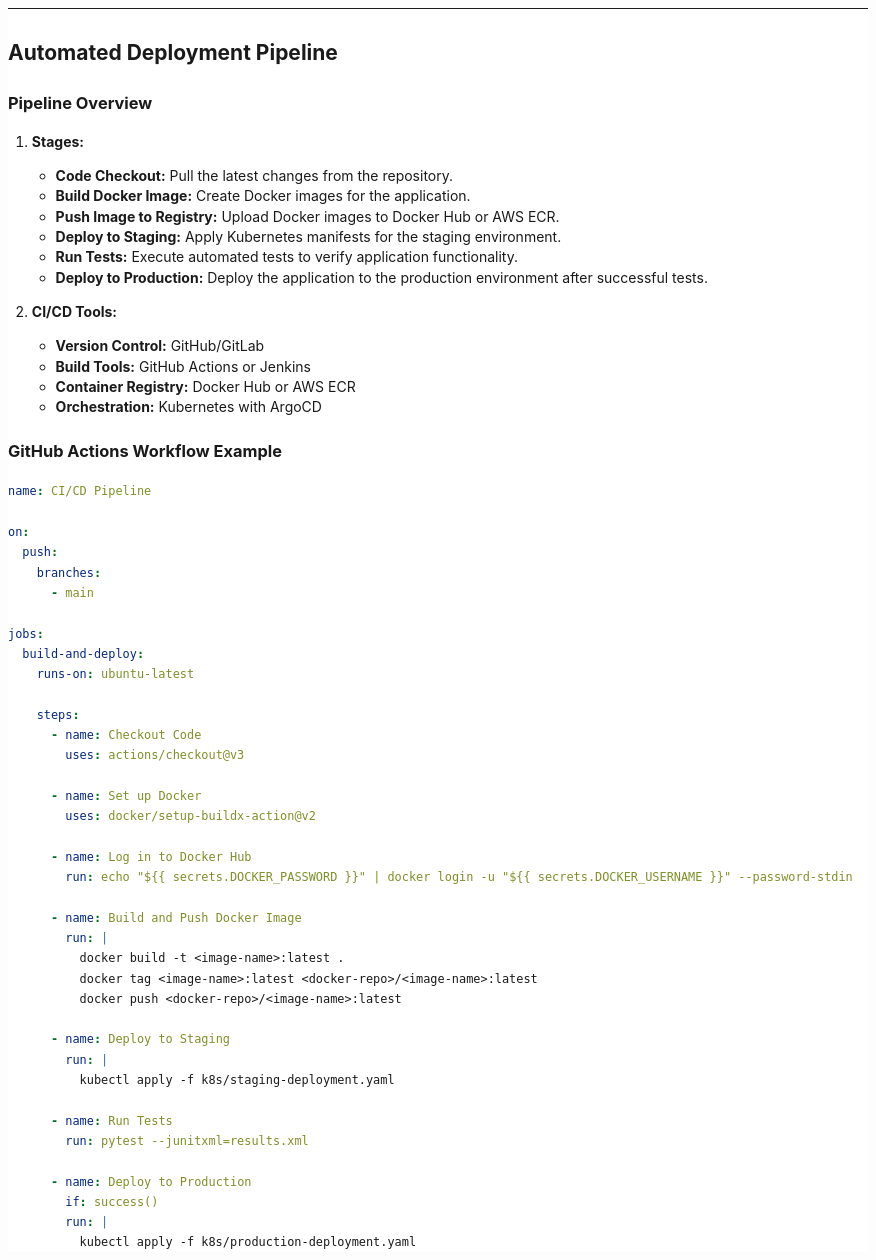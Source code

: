 
---

## Automated Deployment Pipeline

### Pipeline Overview

1. **Stages:**
   - **Code Checkout:** Pull the latest changes from the repository.
   - **Build Docker Image:** Create Docker images for the application.
   - **Push Image to Registry:** Upload Docker images to Docker Hub or AWS ECR.
   - **Deploy to Staging:** Apply Kubernetes manifests for the staging environment.
   - **Run Tests:** Execute automated tests to verify application functionality.
   - **Deploy to Production:** Deploy the application to the production environment after successful tests.

2. **CI/CD Tools:**
   - **Version Control:** GitHub/GitLab
   - **Build Tools:** GitHub Actions or Jenkins
   - **Container Registry:** Docker Hub or AWS ECR
   - **Orchestration:** Kubernetes with ArgoCD

### GitHub Actions Workflow Example

```yaml
name: CI/CD Pipeline

on:
  push:
    branches:
      - main

jobs:
  build-and-deploy:
    runs-on: ubuntu-latest

    steps:
      - name: Checkout Code
        uses: actions/checkout@v3

      - name: Set up Docker
        uses: docker/setup-buildx-action@v2

      - name: Log in to Docker Hub
        run: echo "${{ secrets.DOCKER_PASSWORD }}" | docker login -u "${{ secrets.DOCKER_USERNAME }}" --password-stdin

      - name: Build and Push Docker Image
        run: |
          docker build -t <image-name>:latest .
          docker tag <image-name>:latest <docker-repo>/<image-name>:latest
          docker push <docker-repo>/<image-name>:latest

      - name: Deploy to Staging
        run: |
          kubectl apply -f k8s/staging-deployment.yaml

      - name: Run Tests
        run: pytest --junitxml=results.xml

      - name: Deploy to Production
        if: success()
        run: |
          kubectl apply -f k8s/production-deployment.yaml
```